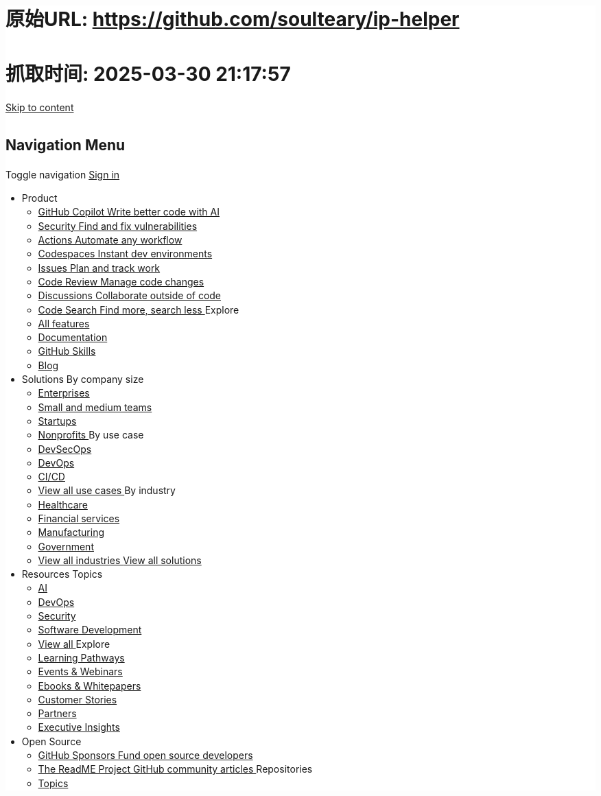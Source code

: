 # 原始URL: https://github.com/soulteary/ip-helper

# 抓取时间: 2025-03-30 21:17:57

[Skip to content](https://github.com/soulteary/ip-helper#start-of-content)
## Navigation Menu
Toggle navigation
[ ](https://github.com/)
[ Sign in ](https://github.com/login?return_to=https%3A%2F%2Fgithub.com%2Fsoulteary%2Fip-helper)
  * Product 
    * [ GitHub Copilot Write better code with AI  ](https://github.com/features/copilot)
    * [ Security Find and fix vulnerabilities  ](https://github.com/features/security)
    * [ Actions Automate any workflow  ](https://github.com/features/actions)
    * [ Codespaces Instant dev environments  ](https://github.com/features/codespaces)
    * [ Issues Plan and track work  ](https://github.com/features/issues)
    * [ Code Review Manage code changes  ](https://github.com/features/code-review)
    * [ Discussions Collaborate outside of code  ](https://github.com/features/discussions)
    * [ Code Search Find more, search less  ](https://github.com/features/code-search)
Explore
    * [ All features ](https://github.com/features)
    * [ Documentation ](https://docs.github.com)
    * [ GitHub Skills ](https://skills.github.com)
    * [ Blog ](https://github.blog)
  * Solutions 
By company size
    * [ Enterprises ](https://github.com/enterprise)
    * [ Small and medium teams ](https://github.com/team)
    * [ Startups ](https://github.com/enterprise/startups)
    * [ Nonprofits ](https://github.com/solutions/industry/nonprofits)
By use case
    * [ DevSecOps ](https://github.com/solutions/use-case/devsecops)
    * [ DevOps ](https://github.com/solutions/use-case/devops)
    * [ CI/CD ](https://github.com/solutions/use-case/ci-cd)
    * [ View all use cases ](https://github.com/solutions/use-case)
By industry
    * [ Healthcare ](https://github.com/solutions/industry/healthcare)
    * [ Financial services ](https://github.com/solutions/industry/financial-services)
    * [ Manufacturing ](https://github.com/solutions/industry/manufacturing)
    * [ Government ](https://github.com/solutions/industry/government)
    * [ View all industries ](https://github.com/solutions/industry)
[ View all solutions ](https://github.com/solutions)
  * Resources 
Topics
    * [ AI ](https://github.com/resources/articles/ai)
    * [ DevOps ](https://github.com/resources/articles/devops)
    * [ Security ](https://github.com/resources/articles/security)
    * [ Software Development ](https://github.com/resources/articles/software-development)
    * [ View all ](https://github.com/resources/articles)
Explore
    * [ Learning Pathways ](https://resources.github.com/learn/pathways)
    * [ Events & Webinars ](https://resources.github.com)
    * [ Ebooks & Whitepapers ](https://github.com/resources/whitepapers)
    * [ Customer Stories ](https://github.com/customer-stories)
    * [ Partners ](https://partner.github.com)
    * [ Executive Insights ](https://github.com/solutions/executive-insights)
  * Open Source 
    * [ GitHub Sponsors Fund open source developers  ](https://github.com/sponsors)
    * [ The ReadME Project GitHub community articles  ](https://github.com/readme)
Repositories
    * [ Topics ](https://github.com/topics)
